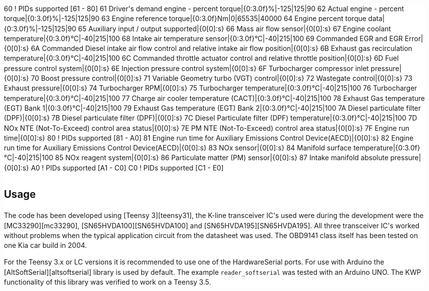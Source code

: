 60 ! PIDs supported [61 - 80]
61 Driver's demand engine - percent torque|{0:3.0f}%|-125|125|90
62 Actual engine - percent torque|{0:3.0f}%|-125|125|90
63 Engine reference torque|{0:3.0f}Nm|0|65535|40000
64 Engine percent torque data|{0:3.0f}%|-125|125|90
65 Auxiliary input / output supported|{0[0]:s}
66 Mass air flow sensor|{0[0]:s}
67 Engine coolant temperature|{0:3.0f}°C|-40|215|100
68 Intake air temperature sensor|{0:3.0f}°C|-40|215|100
69 Commanded EGR and EGR Error|{0[0]:s}
6A Commanded Diesel intake air flow control and relative intake air flow position|{0[0]:s}
6B Exhaust gas recirculation temperature|{0:3.0f}°C|-40|215|100
6C Commanded throttle actuator control and relative throttle position|{0[0]:s}
6D Fuel pressure control system|{0[0]:s}
6E Injection pressure control system|{0[0]:s}
6F Turbocharger compressor inlet pressure|{0[0]:s}
70 Boost pressure control|{0[0]:s}
71 Variable Geometry turbo (VGT) control|{0[0]:s}
72 Wastegate control|{0[0]:s}
73 Exhaust pressure|{0[0]:s}
74 Turbocharger RPM|{0[0]:s}
75 Turbocharger temperature|{0:3.0f}°C|-40|215|100
76 Turbocharger temperature|{0:3.0f}°C|-40|215|100
77 Charge air cooler temperature (CACT)|{0:3.0f}°C|-40|215|100
78 Exhaust Gas temperature (EGT) Bank 1|{0:3.0f}°C|-40|215|100
79 Exhaust Gas temperature (EGT) Bank 2|{0:3.0f}°C|-40|215|100
7A Diesel particulate filter (DPF)|{0[0]:s}
7B Diesel particulate filter (DPF)|{0[0]:s}
7C Diesel Particulate filter (DPF) temperature|{0:3.0f}°C|-40|215|100
7D NOx NTE (Not-To-Exceed) control area status|{0[0]:s}
7E PM NTE (Not-To-Exceed) control area status|{0[0]:s}
7F Engine run time|{0[0]:s}
80 ! PIDs supported [81 - A0]
81 Engine run time for Auxiliary Emissions Control Device(AECD)|{0[0]:s}
82 Engine run time for Auxiliary Emissions Control Device(AECD)|{0[0]:s}
83 NOx sensor|{0[0]:s}
84 Manifold surface temperature|{0:3.0f}°C|-40|215|100
85 NOx reagent system|{0[0]:s}
86 Particulate matter (PM) sensor|{0[0]:s}
87 Intake manifold absolute pressure|{0[0]:s}
A0 ! PIDs supported [A1 - C0]
C0 ! PIDs supported [C1 - E0]


Usage
--------
The code has been developed using [Teensy 3][teensy31], the K-line transceiver IC's used were during the development were the [MC33290][mc33290], [SN65HVDA100][SN65HVDA100] and [SN65HVDA195][SN65HVDA195]. All three transceiver IC's worked without problems when the typical application circuit from the datasheet was used. The OBD9141 class itself has been tested on one Kia car build in 2004.

For the Teensy 3.x or LC versions it is recommended to use one of the HardwareSerial ports. For use with Arduino the [AltSoftSerial][altsoftserial] library is used by default. The example `reader_softserial` was tested with an Arduino UNO. The KWP functionality of this library was verified to work on a Teensy 3.5.
